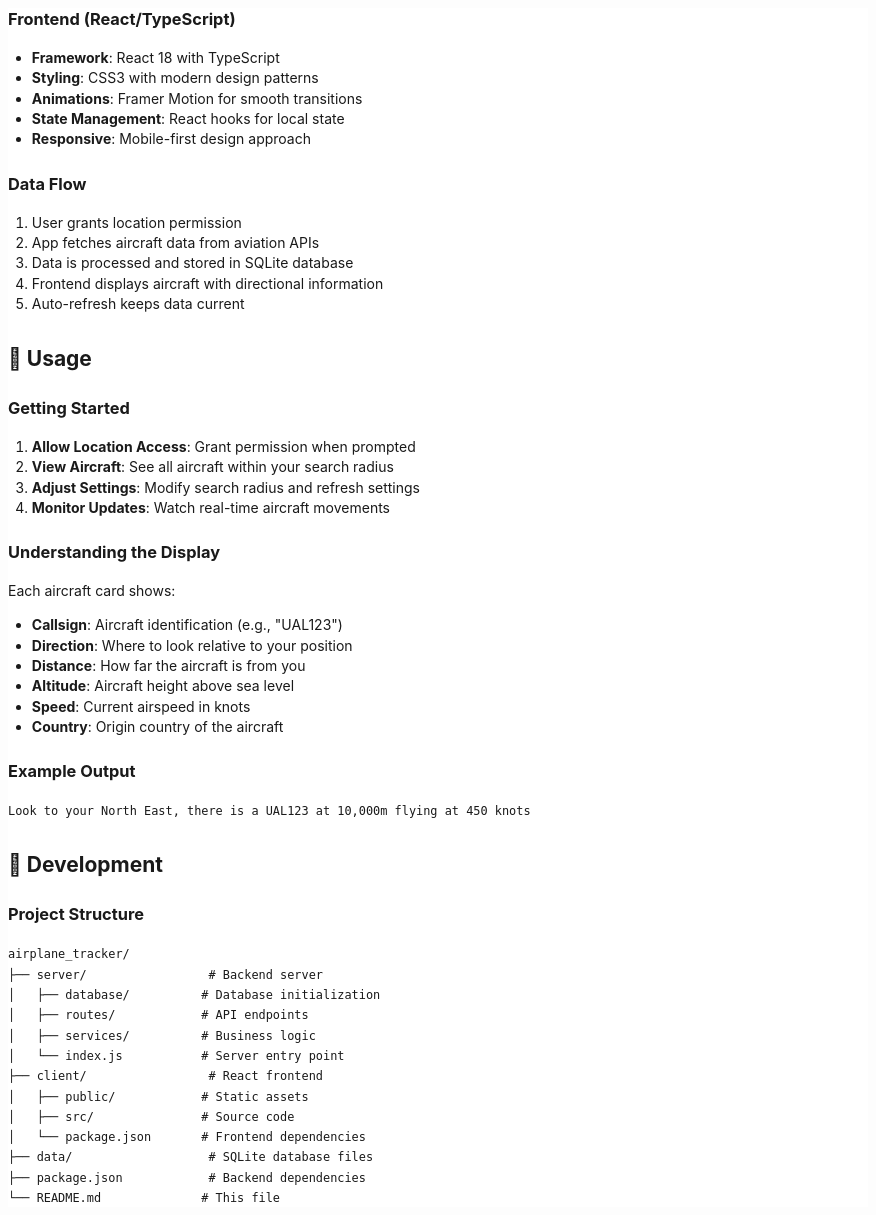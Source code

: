 ### Frontend (React/TypeScript)
- **Framework**: React 18 with TypeScript
- **Styling**: CSS3 with modern design patterns
- **Animations**: Framer Motion for smooth transitions
- **State Management**: React hooks for local state
- **Responsive**: Mobile-first design approach

### Data Flow
1. User grants location permission
2. App fetches aircraft data from aviation APIs
3. Data is processed and stored in SQLite database
4. Frontend displays aircraft with directional information
5. Auto-refresh keeps data current

## 📱 Usage

### Getting Started
1. **Allow Location Access**: Grant permission when prompted
2. **View Aircraft**: See all aircraft within your search radius
3. **Adjust Settings**: Modify search radius and refresh settings
4. **Monitor Updates**: Watch real-time aircraft movements

### Understanding the Display
Each aircraft card shows:
- **Callsign**: Aircraft identification (e.g., "UAL123")
- **Direction**: Where to look relative to your position
- **Distance**: How far the aircraft is from you
- **Altitude**: Aircraft height above sea level
- **Speed**: Current airspeed in knots
- **Country**: Origin country of the aircraft

### Example Output
```
Look to your North East, there is a UAL123 at 10,000m flying at 450 knots
```

## 🔧 Development

### Project Structure
```
airplane_tracker/
├── server/                 # Backend server
│   ├── database/          # Database initialization
│   ├── routes/            # API endpoints
│   ├── services/          # Business logic
│   └── index.js           # Server entry point
├── client/                 # React frontend
│   ├── public/            # Static assets
│   ├── src/               # Source code
│   └── package.json       # Frontend dependencies
├── data/                   # SQLite database files
├── package.json            # Backend dependencies
└── README.md              # This file
```
